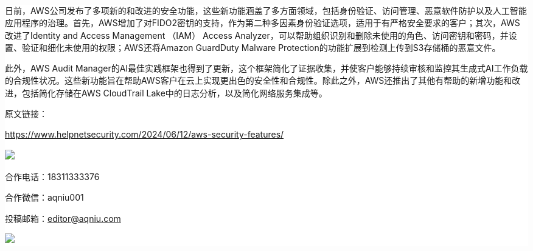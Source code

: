   
日前，AWS公司发布了多项新的和改进的安全功能，这些新功能涵盖了多方面领域，包括身份验证、访问管理、恶意软件防护以及人工智能应用程序的治理。首先，AWS增加了对FIDO2密钥的支持，作为第二种多因素身份验证选项，适用于有严格安全要求的客户；其次，AWS改进了Identity and Access Management （IAM） Access Analyzer，可以帮助组织识别和删除未使用的角色、访问密钥和密码，并设置、验证和细化未使用的权限；AWS还将Amazon GuardDuty Malware Protection的功能扩展到检测上传到S3存储桶的恶意文件。  
  
此外，AWS Audit Manager的AI最佳实践框架也得到了更新，这个框架简化了证据收集，并使客户能够持续审核和监控其生成式AI工作负载的合规性状况。这些新功能旨在帮助AWS客户在云上实现更出色的安全性和合规性。除此之外，AWS还推出了其他有帮助的新增功能和改进，包括简化存储在AWS CloudTrail Lake中的日志分析，以及简化网络服务集成等。  
  
  
原文链接：  
  
https://www.helpnetsecurity.com/2024/06/12/aws-security-features/  
  
  
![](https://mmbiz.qpic.cn/mmbiz_png/kuIKKC9tNkAfZibz9TQ8KWj4voxxxNSGMnicXSRCtG4URyLibbqPegjnnibfRB0z4zIzwghbLOkV5fqGYM8vhuQdqw/640?wx_fmt=other&wxfrom=5&wx_lazy=1&wx_co=1&tp=webp "")  
  
合作电话：18311333376  
  
合作微信：aqniu001  
  
投稿邮箱：editor@aqniu.com  
  
![](https://mmbiz.qpic.cn/mmbiz_gif/kuIKKC9tNkAfZibz9TQ8KWj4voxxxNSGMAGiauAWicdDiaVl8fUJYtSgichibSzDUJvsic9HUfC38aPH9ia3sopypYW8ew/640?wx_fmt=gif&wxfrom=5&wx_lazy=1&tp=webp "")  
  
